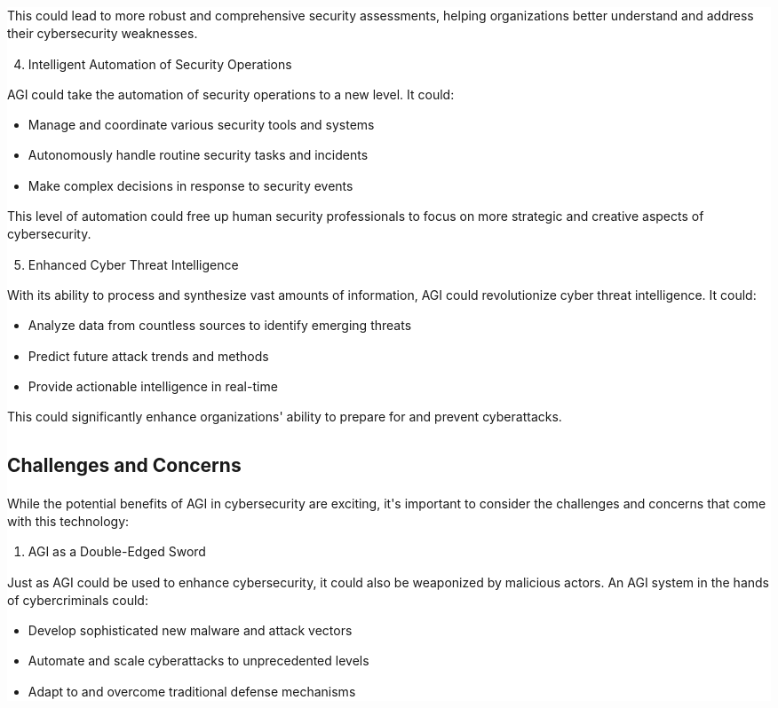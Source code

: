 

This could lead to more robust and comprehensive security assessments, helping organizations better understand and address their cybersecurity weaknesses.



4. Intelligent Automation of Security Operations



AGI could take the automation of security operations to a new level. It could:


* Manage and coordinate various security tools and systems

* Autonomously handle routine security tasks and incidents

* Make complex decisions in response to security events




This level of automation could free up human security professionals to focus on more strategic and creative aspects of cybersecurity.



5. Enhanced Cyber Threat Intelligence



With its ability to process and synthesize vast amounts of information, AGI could revolutionize cyber threat intelligence. It could:


* Analyze data from countless sources to identify emerging threats

* Predict future attack trends and methods

* Provide actionable intelligence in real-time




This could significantly enhance organizations' ability to prepare for and prevent cyberattacks.



## Challenges and Concerns



While the potential benefits of AGI in cybersecurity are exciting, it's important to consider the challenges and concerns that come with this technology:



1. AGI as a Double-Edged Sword



Just as AGI could be used to enhance cybersecurity, it could also be weaponized by malicious actors. An AGI system in the hands of cybercriminals could:


* Develop sophisticated new malware and attack vectors

* Automate and scale cyberattacks to unprecedented levels

* Adapt to and overcome traditional defense mechanisms
